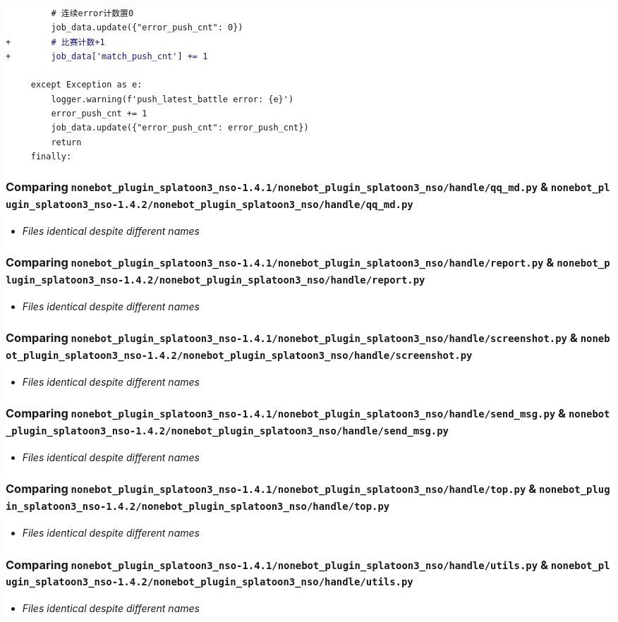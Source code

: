 ```diff
         # 连续error计数置0
         job_data.update({"error_push_cnt": 0})
+        # 比赛计数+1
+        job_data['match_push_cnt'] += 1
 
     except Exception as e:
         logger.warning(f'push_latest_battle error: {e}')
         error_push_cnt += 1
         job_data.update({"error_push_cnt": error_push_cnt})
         return
     finally:
```

### Comparing `nonebot_plugin_splatoon3_nso-1.4.1/nonebot_plugin_splatoon3_nso/handle/qq_md.py` & `nonebot_plugin_splatoon3_nso-1.4.2/nonebot_plugin_splatoon3_nso/handle/qq_md.py`

 * *Files identical despite different names*

### Comparing `nonebot_plugin_splatoon3_nso-1.4.1/nonebot_plugin_splatoon3_nso/handle/report.py` & `nonebot_plugin_splatoon3_nso-1.4.2/nonebot_plugin_splatoon3_nso/handle/report.py`

 * *Files identical despite different names*

### Comparing `nonebot_plugin_splatoon3_nso-1.4.1/nonebot_plugin_splatoon3_nso/handle/screenshot.py` & `nonebot_plugin_splatoon3_nso-1.4.2/nonebot_plugin_splatoon3_nso/handle/screenshot.py`

 * *Files identical despite different names*

### Comparing `nonebot_plugin_splatoon3_nso-1.4.1/nonebot_plugin_splatoon3_nso/handle/send_msg.py` & `nonebot_plugin_splatoon3_nso-1.4.2/nonebot_plugin_splatoon3_nso/handle/send_msg.py`

 * *Files identical despite different names*

### Comparing `nonebot_plugin_splatoon3_nso-1.4.1/nonebot_plugin_splatoon3_nso/handle/top.py` & `nonebot_plugin_splatoon3_nso-1.4.2/nonebot_plugin_splatoon3_nso/handle/top.py`

 * *Files identical despite different names*

### Comparing `nonebot_plugin_splatoon3_nso-1.4.1/nonebot_plugin_splatoon3_nso/handle/utils.py` & `nonebot_plugin_splatoon3_nso-1.4.2/nonebot_plugin_splatoon3_nso/handle/utils.py`

 * *Files identical despite different names*
